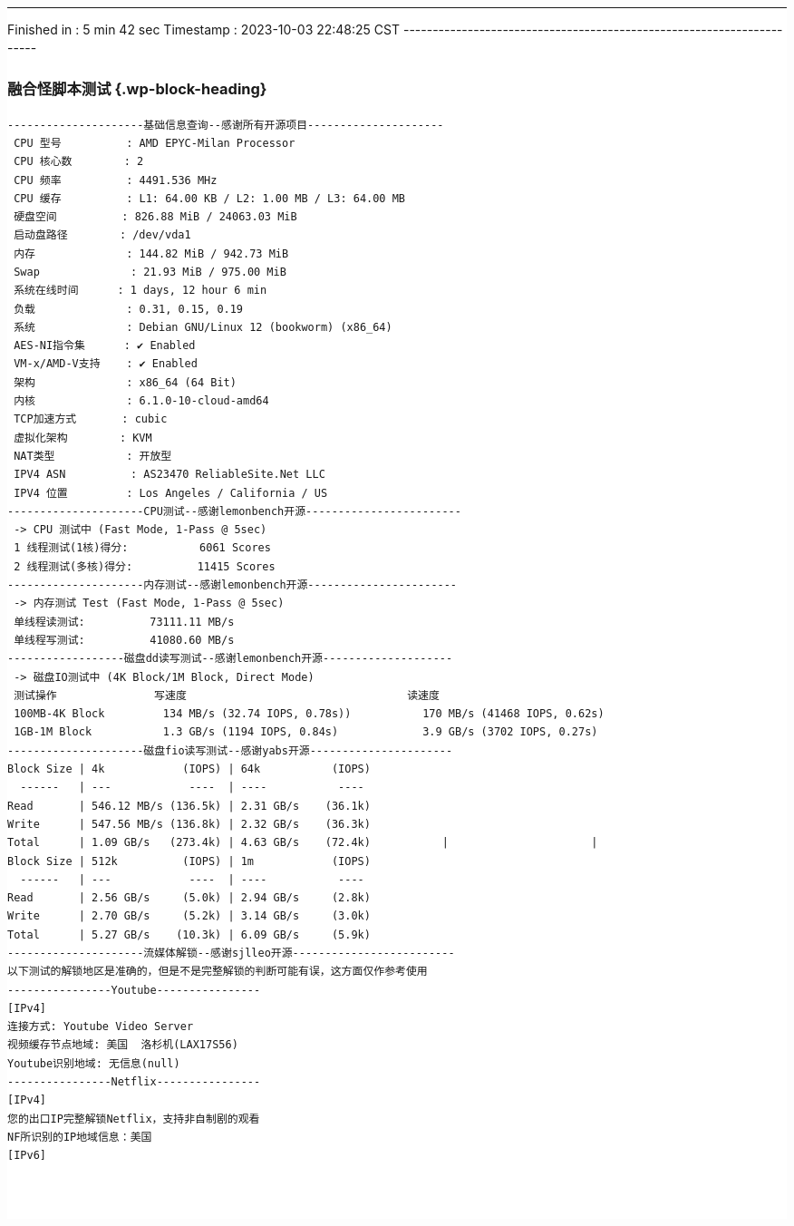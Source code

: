 ----------------------------------------------------------------------
 Finished in        : 5 min 42 sec
 Timestamp          : 2023-10-03 22:48:25 CST
----------------------------------------------------------------------</code></pre>

### 融合怪脚本测试 {.wp-block-heading}

<pre class="wp-block-code"><code>---------------------基础信息查询--感谢所有开源项目---------------------
 CPU 型号          : AMD EPYC-Milan Processor
 CPU 核心数        : 2
 CPU 频率          : 4491.536 MHz
 CPU 缓存          : L1: 64.00 KB / L2: 1.00 MB / L3: 64.00 MB
 硬盘空间          : 826.88 MiB / 24063.03 MiB
 启动盘路径        : /dev/vda1
 内存              : 144.82 MiB / 942.73 MiB
 Swap              : 21.93 MiB / 975.00 MiB
 系统在线时间      : 1 days, 12 hour 6 min
 负载              : 0.31, 0.15, 0.19
 系统              : Debian GNU/Linux 12 (bookworm) (x86_64)
 AES-NI指令集      : ✔ Enabled
 VM-x/AMD-V支持    : ✔ Enabled
 架构              : x86_64 (64 Bit)
 内核              : 6.1.0-10-cloud-amd64
 TCP加速方式       : cubic
 虚拟化架构        : KVM
 NAT类型           : 开放型
 IPV4 ASN          : AS23470 ReliableSite.Net LLC
 IPV4 位置         : Los Angeles / California / US
---------------------CPU测试--感谢lemonbench开源------------------------
 -&gt; CPU 测试中 (Fast Mode, 1-Pass @ 5sec)
 1 线程测试(1核)得分:           6061 Scores
 2 线程测试(多核)得分:          11415 Scores
---------------------内存测试--感谢lemonbench开源-----------------------
 -&gt; 内存测试 Test (Fast Mode, 1-Pass @ 5sec)
 单线程读测试:          73111.11 MB/s
 单线程写测试:          41080.60 MB/s
------------------磁盘dd读写测试--感谢lemonbench开源--------------------
 -&gt; 磁盘IO测试中 (4K Block/1M Block, Direct Mode)
 测试操作               写速度                                  读速度
 100MB-4K Block         134 MB/s (32.74 IOPS, 0.78s))           170 MB/s (41468 IOPS, 0.62s)
 1GB-1M Block           1.3 GB/s (1194 IOPS, 0.84s)             3.9 GB/s (3702 IOPS, 0.27s)
---------------------磁盘fio读写测试--感谢yabs开源----------------------
Block Size | 4k            (IOPS) | 64k           (IOPS)
  ------   | ---            ----  | ----           ---- 
Read       | 546.12 MB/s (136.5k) | 2.31 GB/s    (36.1k)
Write      | 547.56 MB/s (136.8k) | 2.32 GB/s    (36.3k)
Total      | 1.09 GB/s   (273.4k) | 4.63 GB/s    (72.4k)           |                      |                     
Block Size | 512k          (IOPS) | 1m            (IOPS)
  ------   | ---            ----  | ----           ---- 
Read       | 2.56 GB/s     (5.0k) | 2.94 GB/s     (2.8k)
Write      | 2.70 GB/s     (5.2k) | 3.14 GB/s     (3.0k)
Total      | 5.27 GB/s    (10.3k) | 6.09 GB/s     (5.9k)
---------------------流媒体解锁--感谢sjlleo开源-------------------------
以下测试的解锁地区是准确的，但是不是完整解锁的判断可能有误，这方面仅作参考使用
----------------Youtube----------------
&#91;IPv4]
连接方式: Youtube Video Server
视频缓存节点地域: 美国  洛杉机(LAX17S56)
Youtube识别地域: 无信息(null)
----------------Netflix----------------
&#91;IPv4]
您的出口IP完整解锁Netflix，支持非自制剧的观看
NF所识别的IP地域信息：美国
&#91;IPv6]